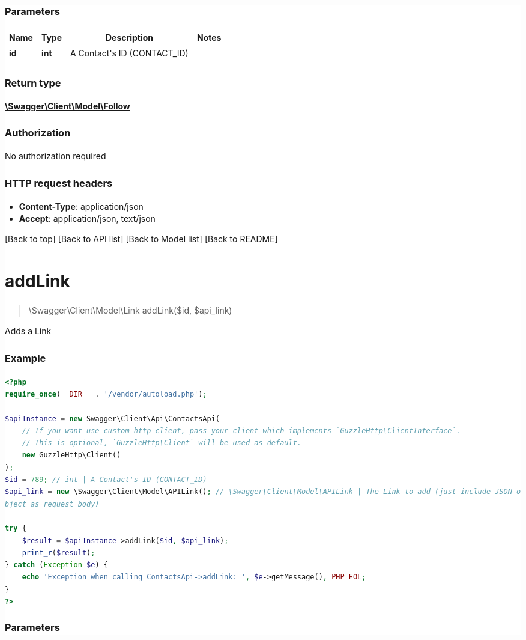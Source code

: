 ### Parameters

Name | Type | Description  | Notes
------------- | ------------- | ------------- | -------------
 **id** | **int**| A Contact&#39;s ID (CONTACT_ID) |

### Return type

[**\Swagger\Client\Model\Follow**](../Model/Follow.md)

### Authorization

No authorization required

### HTTP request headers

 - **Content-Type**: application/json
 - **Accept**: application/json, text/json

[[Back to top]](#) [[Back to API list]](../../README.md#documentation-for-api-endpoints) [[Back to Model list]](../../README.md#documentation-for-models) [[Back to README]](../../README.md)

# **addLink**
> \Swagger\Client\Model\Link addLink($id, $api_link)

Adds a Link

### Example
```php
<?php
require_once(__DIR__ . '/vendor/autoload.php');

$apiInstance = new Swagger\Client\Api\ContactsApi(
    // If you want use custom http client, pass your client which implements `GuzzleHttp\ClientInterface`.
    // This is optional, `GuzzleHttp\Client` will be used as default.
    new GuzzleHttp\Client()
);
$id = 789; // int | A Contact's ID (CONTACT_ID)
$api_link = new \Swagger\Client\Model\APILink(); // \Swagger\Client\Model\APILink | The Link to add (just include JSON object as request body)

try {
    $result = $apiInstance->addLink($id, $api_link);
    print_r($result);
} catch (Exception $e) {
    echo 'Exception when calling ContactsApi->addLink: ', $e->getMessage(), PHP_EOL;
}
?>
```

### Parameters
